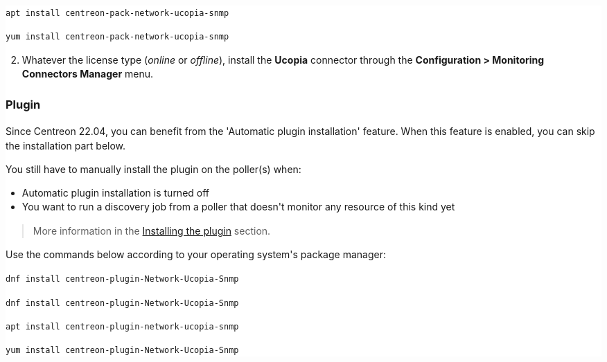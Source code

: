 </TabItem>
<TabItem value="Debian 11" label="Debian 11">

```bash
apt install centreon-pack-network-ucopia-snmp
```

</TabItem>
<TabItem value="CentOS 7" label="CentOS 7">

```bash
yum install centreon-pack-network-ucopia-snmp
```

</TabItem>
</Tabs>

2. Whatever the license type (*online* or *offline*), install the **Ucopia** connector through
the **Configuration > Monitoring Connectors Manager** menu.

### Plugin

Since Centreon 22.04, you can benefit from the 'Automatic plugin installation' feature.
When this feature is enabled, you can skip the installation part below.

You still have to manually install the plugin on the poller(s) when:
- Automatic plugin installation is turned off
- You want to run a discovery job from a poller that doesn't monitor any resource of this kind yet

> More information in the [Installing the plugin](/docs/monitoring/pluginpacks/#installing-the-plugin) section.

Use the commands below according to your operating system's package manager:

<Tabs groupId="sync">
<TabItem value="Alma / RHEL / Oracle Linux 8" label="Alma / RHEL / Oracle Linux 8">

```bash
dnf install centreon-plugin-Network-Ucopia-Snmp
```

</TabItem>
<TabItem value="Alma / RHEL / Oracle Linux 9" label="Alma / RHEL / Oracle Linux 9">

```bash
dnf install centreon-plugin-Network-Ucopia-Snmp
```

</TabItem>
<TabItem value="Debian 11" label="Debian 11">

```bash
apt install centreon-plugin-network-ucopia-snmp
```

</TabItem>
<TabItem value="CentOS 7" label="CentOS 7">

```bash
yum install centreon-plugin-Network-Ucopia-Snmp
```
